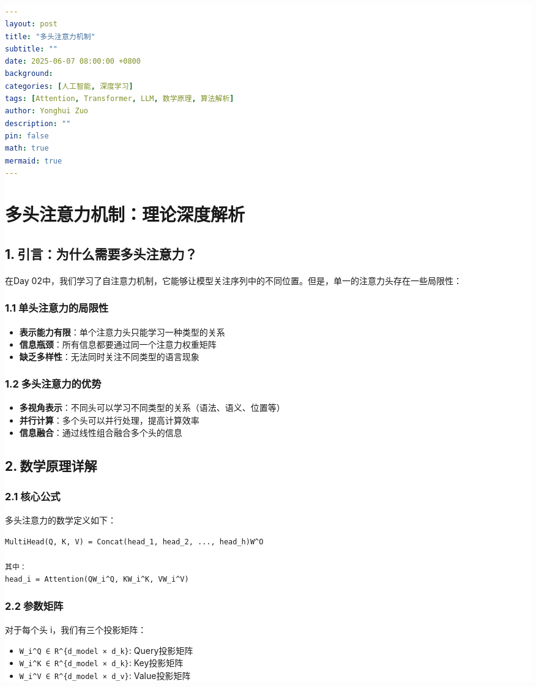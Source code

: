 ```yaml
---
layout: post
title: "多头注意力机制"
subtitle: ""
date: 2025-06-07 08:00:00 +0800
background: 
categories: [人工智能, 深度学习]
tags: [Attention, Transformer, LLM, 数学原理, 算法解析]
author: Yonghui Zuo
description: ""
pin: false
math: true
mermaid: true
---
```

# 多头注意力机制：理论深度解析

## 1. 引言：为什么需要多头注意力？

在Day 02中，我们学习了自注意力机制，它能够让模型关注序列中的不同位置。但是，单一的注意力头存在一些局限性：

### 1.1 单头注意力的局限性
- **表示能力有限**：单个注意力头只能学习一种类型的关系
- **信息瓶颈**：所有信息都要通过同一个注意力权重矩阵
- **缺乏多样性**：无法同时关注不同类型的语言现象

### 1.2 多头注意力的优势
- **多视角表示**：不同头可以学习不同类型的关系（语法、语义、位置等）
- **并行计算**：多个头可以并行处理，提高计算效率
- **信息融合**：通过线性组合融合多个头的信息

## 2. 数学原理详解

### 2.1 核心公式
多头注意力的数学定义如下：

```
MultiHead(Q, K, V) = Concat(head_1, head_2, ..., head_h)W^O

其中：
head_i = Attention(QW_i^Q, KW_i^K, VW_i^V)
```

### 2.2 参数矩阵
对于每个头 i，我们有三个投影矩阵：
- `W_i^Q ∈ R^{d_model × d_k}`: Query投影矩阵
- `W_i^K ∈ R^{d_model × d_k}`: Key投影矩阵  
- `W_i^V ∈ R^{d_model × d_v}`: Value投影矩阵
